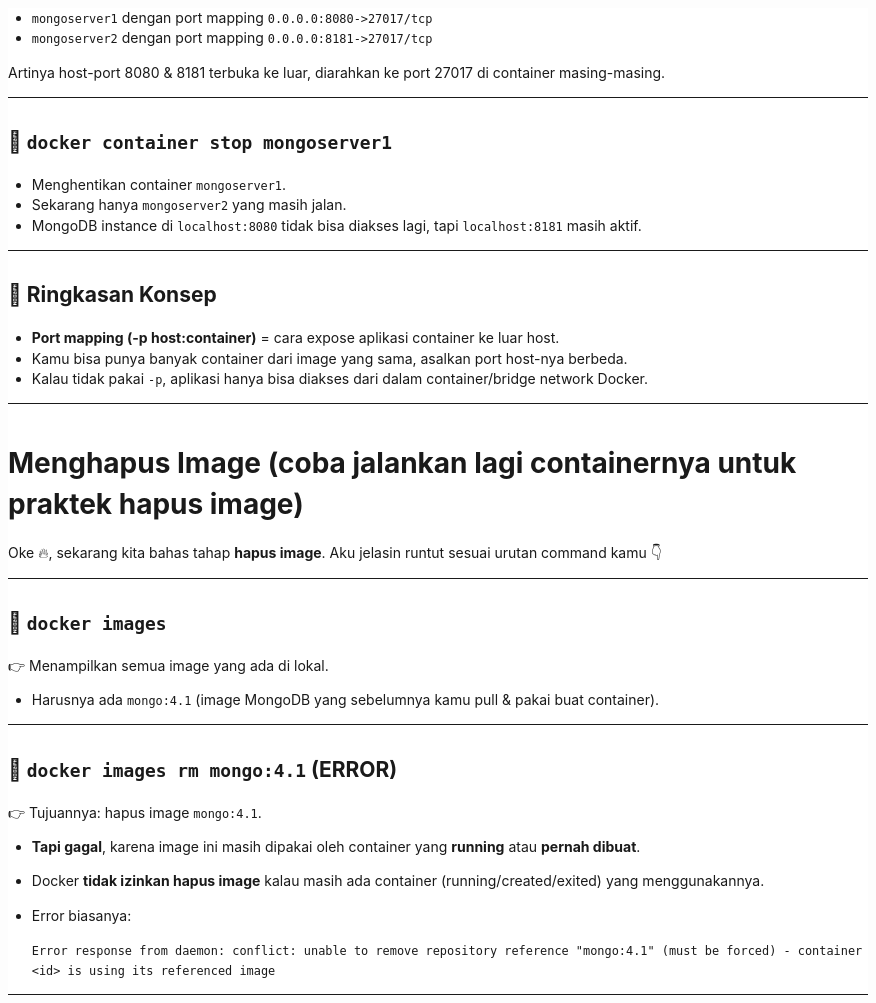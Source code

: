   * `mongoserver1` dengan port mapping `0.0.0.0:8080->27017/tcp`
  * `mongoserver2` dengan port mapping `0.0.0.0:8181->27017/tcp`

Artinya host-port 8080 & 8181 terbuka ke luar, diarahkan ke port 27017 di container masing-masing.

---

## 🔹 `docker container stop mongoserver1`

* Menghentikan container `mongoserver1`.
* Sekarang hanya `mongoserver2` yang masih jalan.
* MongoDB instance di `localhost:8080` tidak bisa diakses lagi, tapi `localhost:8181` masih aktif.

---

## 📌 Ringkasan Konsep

* **Port mapping (-p host:container)** = cara expose aplikasi container ke luar host.
* Kamu bisa punya banyak container dari image yang sama, asalkan port host-nya berbeda.
* Kalau tidak pakai `-p`, aplikasi hanya bisa diakses dari dalam container/bridge network Docker.

---

# Menghapus Image (coba jalankan lagi containernya untuk praktek hapus image)

Oke 🔥, sekarang kita bahas tahap **hapus image**. Aku jelasin runtut sesuai urutan command kamu 👇

---

## 🔹 `docker images`

👉 Menampilkan semua image yang ada di lokal.

* Harusnya ada `mongo:4.1` (image MongoDB yang sebelumnya kamu pull & pakai buat container).

---

## 🔹 `docker images rm mongo:4.1` (ERROR)

👉 Tujuannya: hapus image `mongo:4.1`.

* **Tapi gagal**, karena image ini masih dipakai oleh container yang **running** atau **pernah dibuat**.
* Docker **tidak izinkan hapus image** kalau masih ada container (running/created/exited) yang menggunakannya.
* Error biasanya:

  ```
  Error response from daemon: conflict: unable to remove repository reference "mongo:4.1" (must be forced) - container <id> is using its referenced image
  ```

---
